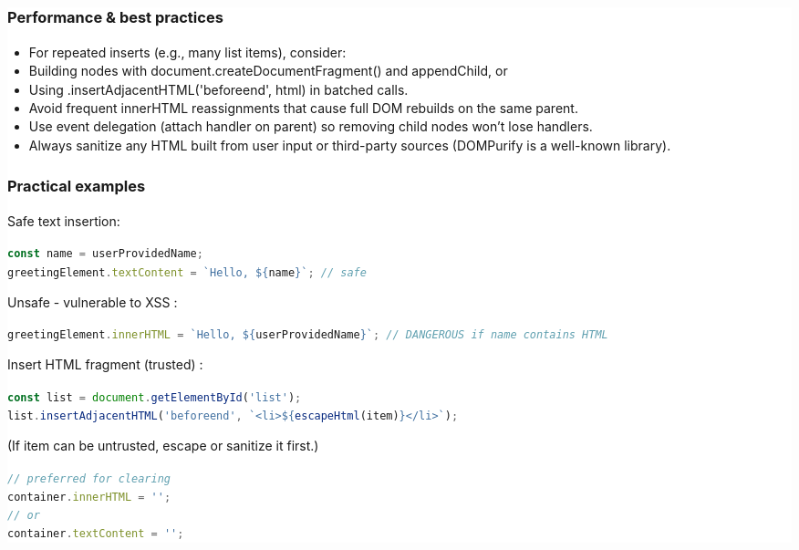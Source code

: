 

### Performance & best practices
- For repeated inserts (e.g., many list items), consider:
- Building nodes with document.createDocumentFragment() and appendChild, or
- Using .insertAdjacentHTML('beforeend', html) in batched calls.
- Avoid frequent innerHTML reassignments that cause full DOM rebuilds on the same parent.
- Use event delegation (attach handler on parent) so removing child nodes won’t lose handlers.
- Always sanitize any HTML built from user input or third-party sources (DOMPurify is a well-known library).


### Practical examples
Safe text insertion:
```js
const name = userProvidedName;
greetingElement.textContent = `Hello, ${name}`; // safe
```

Unsafe - vulnerable to XSS :
```js
greetingElement.innerHTML = `Hello, ${userProvidedName}`; // DANGEROUS if name contains HTML
```

Insert HTML fragment (trusted) : 
```js
const list = document.getElementById('list');
list.insertAdjacentHTML('beforeend', `<li>${escapeHtml(item)}</li>`);
```
(If item can be untrusted, escape or sanitize it first.)
```js
// preferred for clearing
container.innerHTML = '';
// or
container.textContent = '';
```


